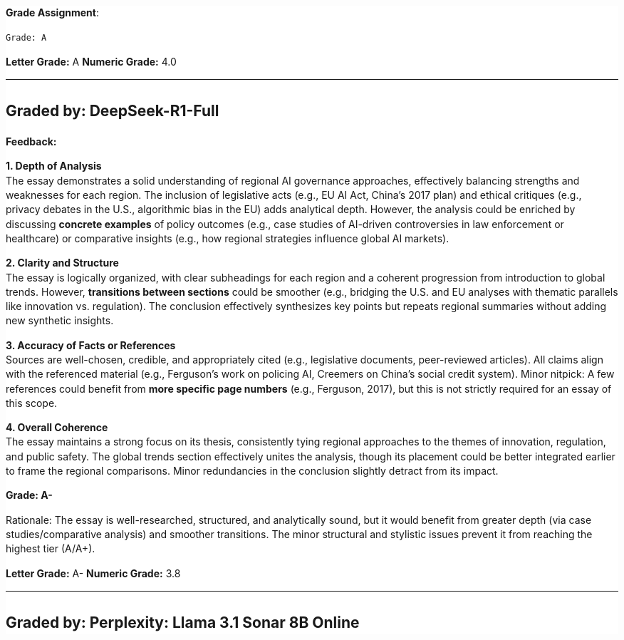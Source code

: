 **Grade Assignment**:

```
Grade: A
```

**Letter Grade:** A
**Numeric Grade:** 4.0

---

## Graded by: DeepSeek-R1-Full

**Feedback:**

**1. Depth of Analysis**  
The essay demonstrates a solid understanding of regional AI governance approaches, effectively balancing strengths and weaknesses for each region. The inclusion of legislative acts (e.g., EU AI Act, China’s 2017 plan) and ethical critiques (e.g., privacy debates in the U.S., algorithmic bias in the EU) adds analytical depth. However, the analysis could be enriched by discussing **concrete examples** of policy outcomes (e.g., case studies of AI-driven controversies in law enforcement or healthcare) or comparative insights (e.g., how regional strategies influence global AI markets).

**2. Clarity and Structure**  
The essay is logically organized, with clear subheadings for each region and a coherent progression from introduction to global trends. However, **transitions between sections** could be smoother (e.g., bridging the U.S. and EU analyses with thematic parallels like innovation vs. regulation). The conclusion effectively synthesizes key points but repeats regional summaries without adding new synthetic insights.

**3. Accuracy of Facts or References**  
Sources are well-chosen, credible, and appropriately cited (e.g., legislative documents, peer-reviewed articles). All claims align with the referenced material (e.g., Ferguson’s work on policing AI, Creemers on China’s social credit system). Minor nitpick: A few references could benefit from **more specific page numbers** (e.g., Ferguson, 2017), but this is not strictly required for an essay of this scope.

**4. Overall Coherence**  
The essay maintains a strong focus on its thesis, consistently tying regional approaches to the themes of innovation, regulation, and public safety. The global trends section effectively unites the analysis, though its placement could be better integrated earlier to frame the regional comparisons. Minor redundancies in the conclusion slightly detract from its impact.

**Grade: A-**  

Rationale: The essay is well-researched, structured, and analytically sound, but it would benefit from greater depth (via case studies/comparative analysis) and smoother transitions. The minor structural and stylistic issues prevent it from reaching the highest tier (A/A+).

**Letter Grade:** A-
**Numeric Grade:** 3.8

---

## Graded by: Perplexity: Llama 3.1 Sonar 8B Online
